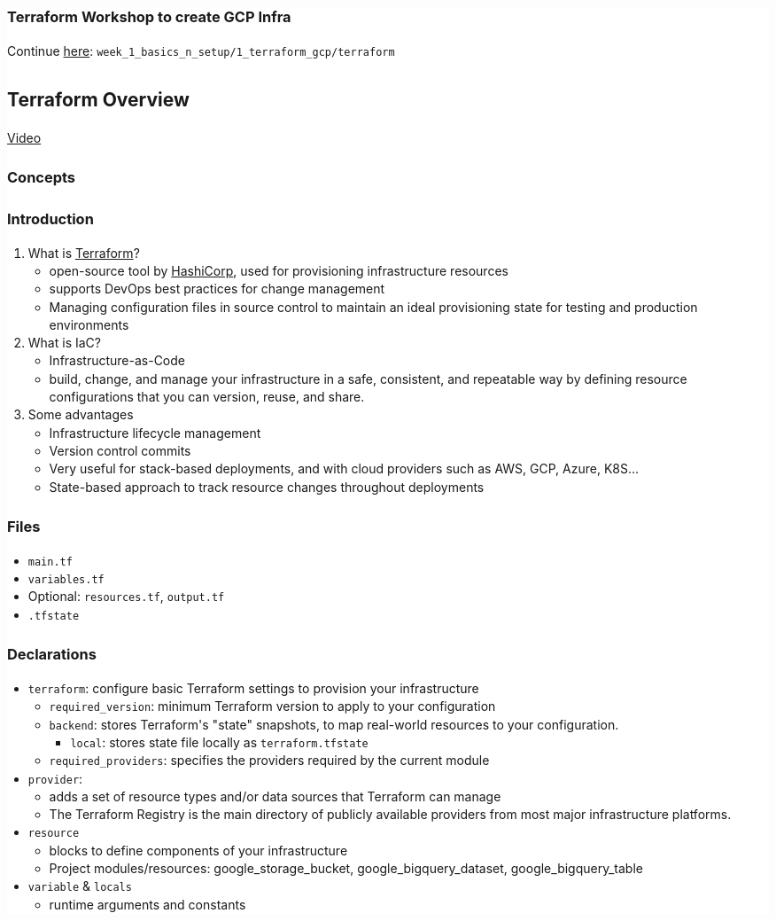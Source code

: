 ### Terraform Workshop to create GCP Infra

Continue [here](https://www.notion.so/terraform): `week_1_basics_n_setup/1_terraform_gcp/terraform`

## Terraform Overview

[Video](https://www.youtube.com/watch?v=18jIzE41fJ4&list=PL3MmuxUbc_hJed7dXYoJw8DoCuVHhGEQb&index=2)

### Concepts

### Introduction

1. What is [Terraform](https://www.terraform.io/)?
    - open-source tool by [HashiCorp](https://www.hashicorp.com/), used for provisioning infrastructure resources
    - supports DevOps best practices for change management
    - Managing configuration files in source control to maintain an ideal provisioning state for testing and production environments
2. What is IaC?
    - Infrastructure-as-Code
    - build, change, and manage your infrastructure in a safe, consistent, and repeatable way by defining resource configurations that you can version, reuse, and share.
3. Some advantages
    - Infrastructure lifecycle management
    - Version control commits
    - Very useful for stack-based deployments, and with cloud providers such as AWS, GCP, Azure, K8S…
    - State-based approach to track resource changes throughout deployments

### Files

- `main.tf`
- `variables.tf`
- Optional: `resources.tf`, `output.tf`
- `.tfstate`

### Declarations

- `terraform`: configure basic Terraform settings to provision your infrastructure
    - `required_version`: minimum Terraform version to apply to your configuration
    - `backend`: stores Terraform's "state" snapshots, to map real-world resources to your configuration.
        - `local`: stores state file locally as `terraform.tfstate`
    - `required_providers`: specifies the providers required by the current module
- `provider`:
    - adds a set of resource types and/or data sources that Terraform can manage
    - The Terraform Registry is the main directory of publicly available providers from most major infrastructure platforms.
- `resource`
    - blocks to define components of your infrastructure
    - Project modules/resources: google_storage_bucket, google_bigquery_dataset, google_bigquery_table
- `variable` & `locals`
    - runtime arguments and constants
